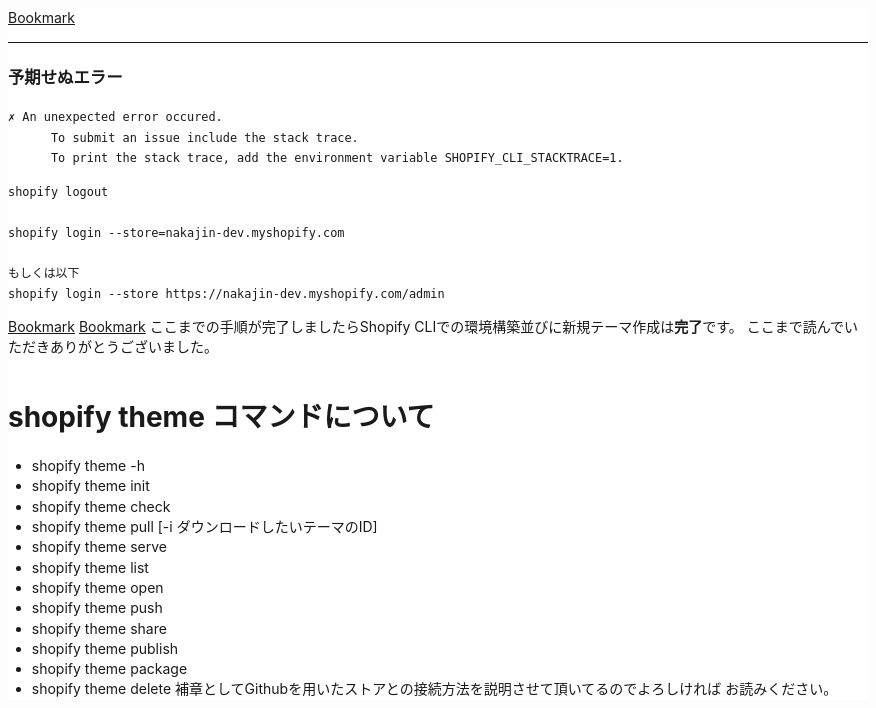   [Bookmark](https://qiita.com/opiyo_taku/items/3312a75d5916f6cd32b1)
  
---
### 予期せぬエラー
  ```plain text
✗ An unexpected error occured.
        To submit an issue include the stack trace.
        To print the stack trace, add the environment variable SHOPIFY_CLI_STACKTRACE=1.
  ```
  ```plain text
shopify logout

shopify login --store=nakajin-dev.myshopify.com

もしくは以下
shopify login --store https://nakajin-dev.myshopify.com/admin
  ```
  
  [Bookmark](https://zenn.dev/maneko/scraps/867afb20d7005a)
  [Bookmark](https://www.evoworx.co.jp/blog/shopify-cli/)
ここまでの手順が完了しましたらShopify CLIでの環境構築並びに新規テーマ作成は**完了**です。
ここまで読んでいただきありがとうございました。
# **shopify theme コマンドについて**
  - shopify theme -h
  - shopify theme init
  - shopify theme check
  - shopify theme pull [-i ダウンロードしたいテーマのID]
  - shopify theme serve
  - shopify theme list
  - shopify theme open
  - shopify theme push
  - shopify theme share
  - shopify theme publish
  - shopify theme package
  - shopify theme delete
補章としてGithubを用いたストアとの接続方法を説明させて頂いてるのでよろしければ
お読みください。